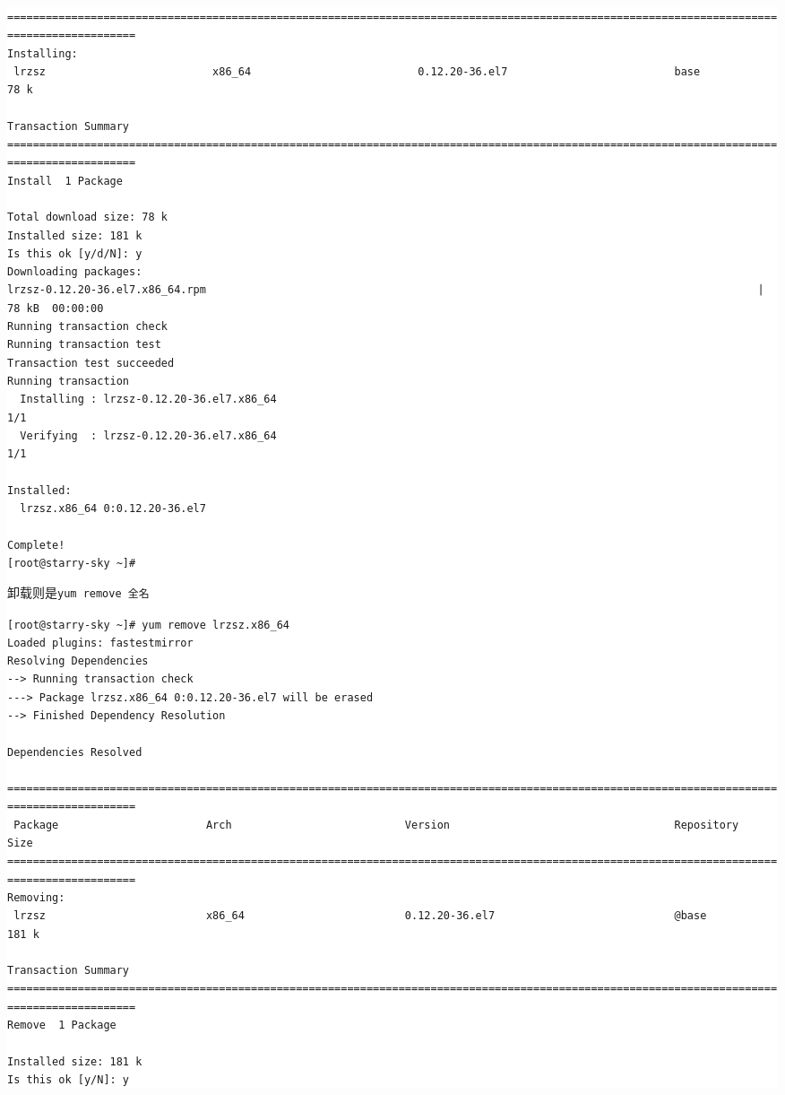 ```shell
============================================================================================================================================
Installing:
 lrzsz                          x86_64                          0.12.20-36.el7                          base                           78 k

Transaction Summary
============================================================================================================================================
Install  1 Package

Total download size: 78 k
Installed size: 181 k
Is this ok [y/d/N]: y
Downloading packages:
lrzsz-0.12.20-36.el7.x86_64.rpm                                                                                      |  78 kB  00:00:00     
Running transaction check
Running transaction test
Transaction test succeeded
Running transaction
  Installing : lrzsz-0.12.20-36.el7.x86_64                                                                                              1/1 
  Verifying  : lrzsz-0.12.20-36.el7.x86_64                                                                                              1/1 

Installed:
  lrzsz.x86_64 0:0.12.20-36.el7                                                                                                             

Complete!
[root@starry-sky ~]# 

```

卸载则是`yum remove 全名`

```shell
[root@starry-sky ~]# yum remove lrzsz.x86_64
Loaded plugins: fastestmirror
Resolving Dependencies
--> Running transaction check
---> Package lrzsz.x86_64 0:0.12.20-36.el7 will be erased
--> Finished Dependency Resolution

Dependencies Resolved

============================================================================================================================================
 Package                       Arch                           Version                                   Repository                     Size
============================================================================================================================================
Removing:
 lrzsz                         x86_64                         0.12.20-36.el7                            @base                         181 k

Transaction Summary
============================================================================================================================================
Remove  1 Package

Installed size: 181 k
Is this ok [y/N]: y
```